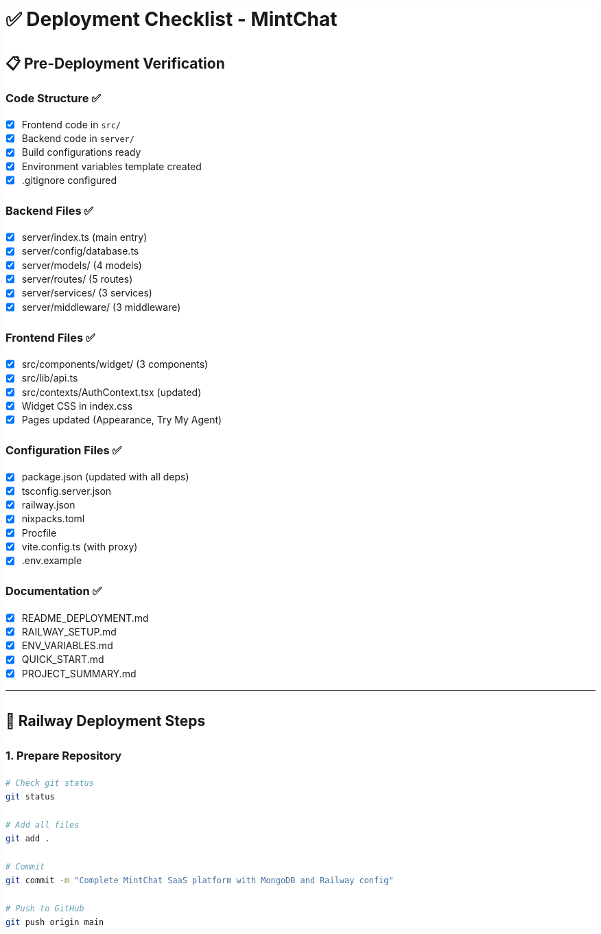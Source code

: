# ✅ Deployment Checklist - MintChat

## 📋 Pre-Deployment Verification

### Code Structure ✅
- [x] Frontend code in `src/`
- [x] Backend code in `server/`
- [x] Build configurations ready
- [x] Environment variables template created
- [x] .gitignore configured

### Backend Files ✅
- [x] server/index.ts (main entry)
- [x] server/config/database.ts
- [x] server/models/ (4 models)
- [x] server/routes/ (5 routes)
- [x] server/services/ (3 services)
- [x] server/middleware/ (3 middleware)

### Frontend Files ✅
- [x] src/components/widget/ (3 components)
- [x] src/lib/api.ts
- [x] src/contexts/AuthContext.tsx (updated)
- [x] Widget CSS in index.css
- [x] Pages updated (Appearance, Try My Agent)

### Configuration Files ✅
- [x] package.json (updated with all deps)
- [x] tsconfig.server.json
- [x] railway.json
- [x] nixpacks.toml
- [x] Procfile
- [x] vite.config.ts (with proxy)
- [x] .env.example

### Documentation ✅
- [x] README_DEPLOYMENT.md
- [x] RAILWAY_SETUP.md
- [x] ENV_VARIABLES.md
- [x] QUICK_START.md
- [x] PROJECT_SUMMARY.md

---

## 🚀 Railway Deployment Steps

### 1. Prepare Repository
```bash
# Check git status
git status

# Add all files
git add .

# Commit
git commit -m "Complete MintChat SaaS platform with MongoDB and Railway config"

# Push to GitHub
git push origin main
```